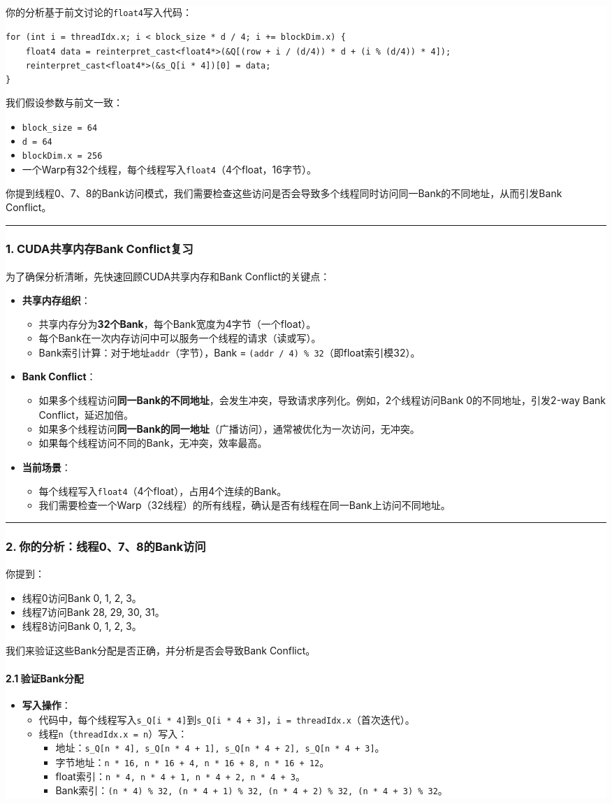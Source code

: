 你的分析基于前文讨论的`float4`写入代码：

```cuda
for (int i = threadIdx.x; i < block_size * d / 4; i += blockDim.x) {
    float4 data = reinterpret_cast<float4*>(&Q[(row + i / (d/4)) * d + (i % (d/4)) * 4]);
    reinterpret_cast<float4*>(&s_Q[i * 4])[0] = data;
}
```

我们假设参数与前文一致：
- `block_size = 64`
- `d = 64`
- `blockDim.x = 256`
- 一个Warp有32个线程，每个线程写入`float4`（4个float，16字节）。

你提到线程0、7、8的Bank访问模式，我们需要检查这些访问是否会导致多个线程同时访问同一Bank的不同地址，从而引发Bank Conflict。

---

### 1. **CUDA共享内存Bank Conflict复习**

为了确保分析清晰，先快速回顾CUDA共享内存和Bank Conflict的关键点：

- **共享内存组织**：
  - 共享内存分为**32个Bank**，每个Bank宽度为4字节（一个float）。
  - 每个Bank在一次内存访问中可以服务一个线程的请求（读或写）。
  - Bank索引计算：对于地址`addr`（字节），Bank = `(addr / 4) % 32`（即float索引模32）。

- **Bank Conflict**：
  - 如果多个线程访问**同一Bank的不同地址**，会发生冲突，导致请求序列化。例如，2个线程访问Bank 0的不同地址，引发2-way Bank Conflict，延迟加倍。
  - 如果多个线程访问**同一Bank的同一地址**（广播访问），通常被优化为一次访问，无冲突。
  - 如果每个线程访问不同的Bank，无冲突，效率最高。

- **当前场景**：
  - 每个线程写入`float4`（4个float），占用4个连续的Bank。
  - 我们需要检查一个Warp（32线程）的所有线程，确认是否有线程在同一Bank上访问不同地址。

---

### 2. **你的分析：线程0、7、8的Bank访问**

你提到：
- 线程0访问Bank 0, 1, 2, 3。
- 线程7访问Bank 28, 29, 30, 31。
- 线程8访问Bank 0, 1, 2, 3。

我们来验证这些Bank分配是否正确，并分析是否会导致Bank Conflict。

#### **2.1 验证Bank分配**

- **写入操作**：
  - 代码中，每个线程写入`s_Q[i * 4]`到`s_Q[i * 4 + 3]`，`i = threadIdx.x`（首次迭代）。
  - 线程`n`（`threadIdx.x = n`）写入：
    - 地址：`s_Q[n * 4], s_Q[n * 4 + 1], s_Q[n * 4 + 2], s_Q[n * 4 + 3]`。
    - 字节地址：`n * 16, n * 16 + 4, n * 16 + 8, n * 16 + 12`。
    - float索引：`n * 4, n * 4 + 1, n * 4 + 2, n * 4 + 3`。
    - Bank索引：`(n * 4) % 32, (n * 4 + 1) % 32, (n * 4 + 2) % 32, (n * 4 + 3) % 32`。
